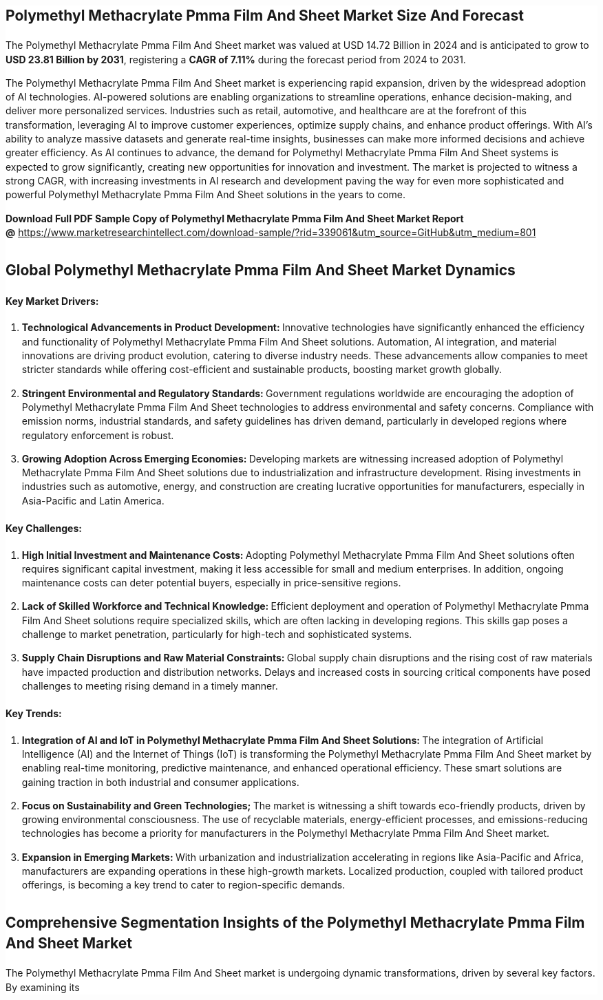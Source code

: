 <h2>Polymethyl Methacrylate Pmma Film And Sheet Market Size And Forecast</h2><p>The Polymethyl Methacrylate Pmma Film And Sheet market was valued at USD 14.72 Billion in 2024 and is anticipated to grow to <strong>USD 23.81 Billion by 2031</strong>, registering a <strong>CAGR of 7.11%</strong> during the forecast period from 2024 to 2031.</p><p>The Polymethyl Methacrylate Pmma Film And Sheet market is experiencing rapid expansion, driven by the widespread adoption of AI technologies. AI-powered solutions are enabling organizations to streamline operations, enhance decision-making, and deliver more personalized services. Industries such as retail, automotive, and healthcare are at the forefront of this transformation, leveraging AI to improve customer experiences, optimize supply chains, and enhance product offerings. With AI’s ability to analyze massive datasets and generate real-time insights, businesses can make more informed decisions and achieve greater efficiency. As AI continues to advance, the demand for Polymethyl Methacrylate Pmma Film And Sheet systems is expected to grow significantly, creating new opportunities for innovation and investment. The market is projected to witness a strong CAGR, with increasing investments in AI research and development paving the way for even more sophisticated and powerful Polymethyl Methacrylate Pmma Film And Sheet solutions in the years to come.</p><p><strong>Download Full PDF Sample Copy of Polymethyl Methacrylate Pmma Film And Sheet Market Report @</strong>&nbsp;<a href="https://www.marketresearchintellect.com/download-sample/?rid=339061&amp;utm_source=GitHub&amp;utm_medium=801">https://www.marketresearchintellect.com/download-sample/?rid=339061&amp;utm_source=GitHub&amp;utm_medium=801</a></p><h2>Global Polymethyl Methacrylate Pmma Film And Sheet Market Dynamics</h2><h4><strong>Key Market Drivers:</strong></h4><ol><li><p><strong>Technological Advancements in Product Development:&nbsp;</strong>Innovative technologies have significantly enhanced the efficiency and functionality of Polymethyl Methacrylate Pmma Film And Sheet solutions. Automation, AI integration, and material innovations are driving product evolution, catering to diverse industry needs. These advancements allow companies to meet stricter standards while offering cost-efficient and sustainable products, boosting market growth globally.</p></li><li><p><strong>Stringent Environmental and Regulatory Standards:&nbsp;</strong>Government regulations worldwide are encouraging the adoption of Polymethyl Methacrylate Pmma Film And Sheet technologies to address environmental and safety concerns. Compliance with emission norms, industrial standards, and safety guidelines has driven demand, particularly in developed regions where regulatory enforcement is robust.</p></li><li><p><strong>Growing Adoption Across Emerging Economies:&nbsp;</strong>Developing markets are witnessing increased adoption of Polymethyl Methacrylate Pmma Film And Sheet solutions due to industrialization and infrastructure development. Rising investments in industries such as automotive, energy, and construction are creating lucrative opportunities for manufacturers, especially in Asia-Pacific and Latin America.</p></li></ol><h4><strong>Key Challenges:</strong></h4><ol><li><p><strong>High Initial Investment and Maintenance Costs:&nbsp;</strong>Adopting Polymethyl Methacrylate Pmma Film And Sheet solutions often requires significant capital investment, making it less accessible for small and medium enterprises. In addition, ongoing maintenance costs can deter potential buyers, especially in price-sensitive regions.</p></li><li><p><strong>Lack of Skilled Workforce and Technical Knowledge:&nbsp;</strong>Efficient deployment and operation of Polymethyl Methacrylate Pmma Film And Sheet solutions require specialized skills, which are often lacking in developing regions. This skills gap poses a challenge to market penetration, particularly for high-tech and sophisticated systems.</p></li><li><p><strong>Supply Chain Disruptions and Raw Material Constraints:&nbsp;</strong>Global supply chain disruptions and the rising cost of raw materials have impacted production and distribution networks. Delays and increased costs in sourcing critical components have posed challenges to meeting rising demand in a timely manner.</p></li></ol><h4><strong>Key Trends:</strong></h4><ol><li><p><strong>Integration of AI and IoT in Polymethyl Methacrylate Pmma Film And Sheet Solutions:&nbsp;</strong>The integration of Artificial Intelligence (AI) and the Internet of Things (IoT) is transforming the Polymethyl Methacrylate Pmma Film And Sheet market by enabling real-time monitoring, predictive maintenance, and enhanced operational efficiency. These smart solutions are gaining traction in both industrial and consumer applications.</p></li><li><p><strong>Focus on Sustainability and Green Technologies;&nbsp;</strong>The market is witnessing a shift towards eco-friendly products, driven by growing environmental consciousness. The use of recyclable materials, energy-efficient processes, and emissions-reducing technologies has become a priority for manufacturers in the Polymethyl Methacrylate Pmma Film And Sheet market.</p></li><li><p><strong>Expansion in Emerging Markets:&nbsp;</strong>With urbanization and industrialization accelerating in regions like Asia-Pacific and Africa, manufacturers are expanding operations in these high-growth markets. Localized production, coupled with tailored product offerings, is becoming a key trend to cater to region-specific demands.</p></li></ol><div class="article-main__content" data-test-id="publishing-text-block"><h2>Comprehensive Segmentation Insights of the Polymethyl Methacrylate Pmma Film And Sheet Market</h2><p>The Polymethyl Methacrylate Pmma Film And Sheet market is undergoing dynamic transformations, driven by several key factors. By examining its